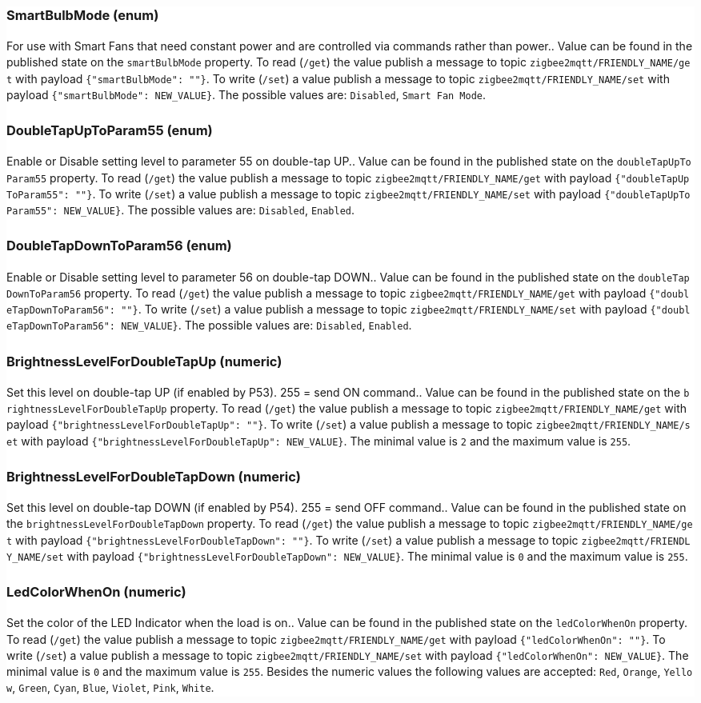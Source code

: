 ### SmartBulbMode (enum)
For use with Smart Fans that need constant power and are controlled via commands rather than power..
Value can be found in the published state on the `smartBulbMode` property.
To read (`/get`) the value publish a message to topic `zigbee2mqtt/FRIENDLY_NAME/get` with payload `{"smartBulbMode": ""}`.
To write (`/set`) a value publish a message to topic `zigbee2mqtt/FRIENDLY_NAME/set` with payload `{"smartBulbMode": NEW_VALUE}`.
The possible values are: `Disabled`, `Smart Fan Mode`.

### DoubleTapUpToParam55 (enum)
Enable or Disable setting level to parameter 55 on double-tap UP..
Value can be found in the published state on the `doubleTapUpToParam55` property.
To read (`/get`) the value publish a message to topic `zigbee2mqtt/FRIENDLY_NAME/get` with payload `{"doubleTapUpToParam55": ""}`.
To write (`/set`) a value publish a message to topic `zigbee2mqtt/FRIENDLY_NAME/set` with payload `{"doubleTapUpToParam55": NEW_VALUE}`.
The possible values are: `Disabled`, `Enabled`.

### DoubleTapDownToParam56 (enum)
Enable or Disable setting level to parameter 56 on double-tap DOWN..
Value can be found in the published state on the `doubleTapDownToParam56` property.
To read (`/get`) the value publish a message to topic `zigbee2mqtt/FRIENDLY_NAME/get` with payload `{"doubleTapDownToParam56": ""}`.
To write (`/set`) a value publish a message to topic `zigbee2mqtt/FRIENDLY_NAME/set` with payload `{"doubleTapDownToParam56": NEW_VALUE}`.
The possible values are: `Disabled`, `Enabled`.

### BrightnessLevelForDoubleTapUp (numeric)
Set this level on double-tap UP (if enabled by P53). 255 = send ON command..
Value can be found in the published state on the `brightnessLevelForDoubleTapUp` property.
To read (`/get`) the value publish a message to topic `zigbee2mqtt/FRIENDLY_NAME/get` with payload `{"brightnessLevelForDoubleTapUp": ""}`.
To write (`/set`) a value publish a message to topic `zigbee2mqtt/FRIENDLY_NAME/set` with payload `{"brightnessLevelForDoubleTapUp": NEW_VALUE}`.
The minimal value is `2` and the maximum value is `255`.

### BrightnessLevelForDoubleTapDown (numeric)
Set this level on double-tap DOWN (if enabled by P54). 255 = send OFF command..
Value can be found in the published state on the `brightnessLevelForDoubleTapDown` property.
To read (`/get`) the value publish a message to topic `zigbee2mqtt/FRIENDLY_NAME/get` with payload `{"brightnessLevelForDoubleTapDown": ""}`.
To write (`/set`) a value publish a message to topic `zigbee2mqtt/FRIENDLY_NAME/set` with payload `{"brightnessLevelForDoubleTapDown": NEW_VALUE}`.
The minimal value is `0` and the maximum value is `255`.

### LedColorWhenOn (numeric)
Set the color of the LED Indicator when the load is on..
Value can be found in the published state on the `ledColorWhenOn` property.
To read (`/get`) the value publish a message to topic `zigbee2mqtt/FRIENDLY_NAME/get` with payload `{"ledColorWhenOn": ""}`.
To write (`/set`) a value publish a message to topic `zigbee2mqtt/FRIENDLY_NAME/set` with payload `{"ledColorWhenOn": NEW_VALUE}`.
The minimal value is `0` and the maximum value is `255`.
Besides the numeric values the following values are accepted: `Red`, `Orange`, `Yellow`, `Green`, `Cyan`, `Blue`, `Violet`, `Pink`, `White`.

